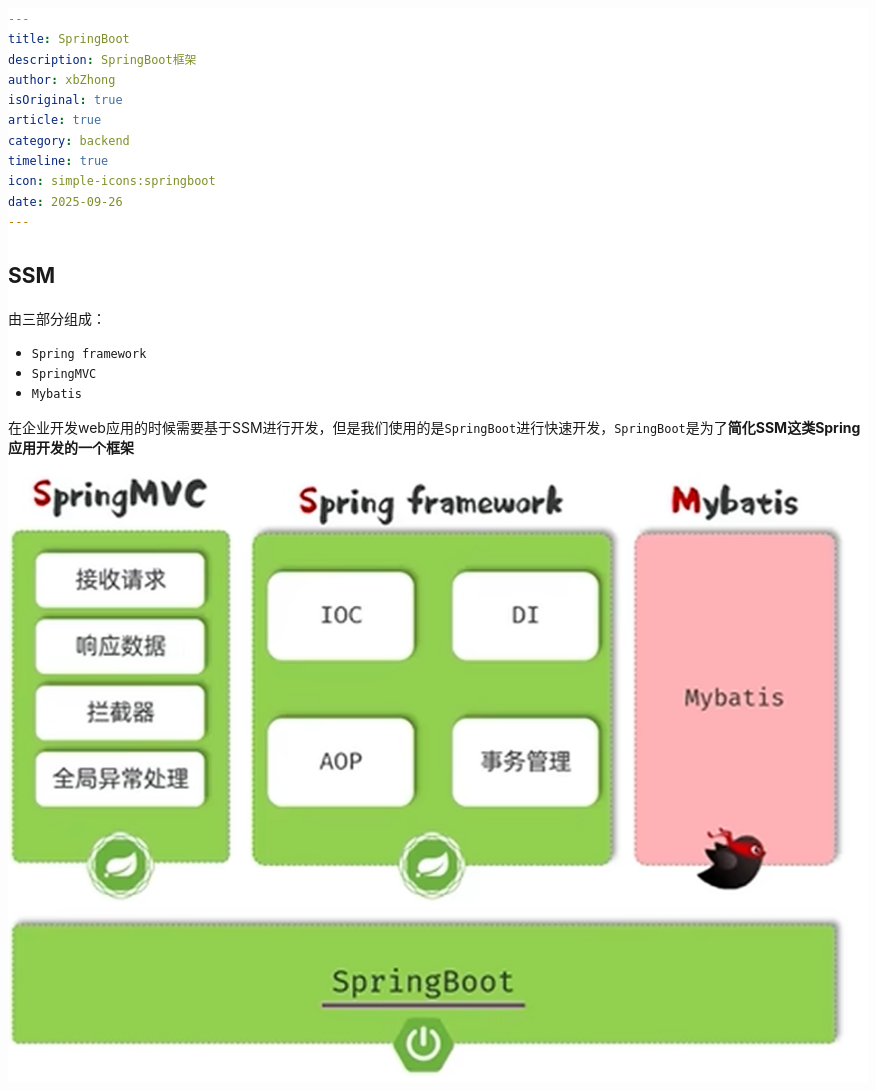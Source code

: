 ```yaml
---
title: SpringBoot
description: SpringBoot框架
author: xbZhong
isOriginal: true
article: true
category: backend
timeline: true
icon: simple-icons:springboot
date: 2025-09-26
---
```

## SSM

由三部分组成：

- `Spring framework`
- `SpringMVC`
- `Mybatis`

在企业开发web应用的时候需要基于SSM进行开发，但是我们使用的是`SpringBoot`进行快速开发，`SpringBoot`是为了**简化SSM这类Spring应用开发的一个框架**

![image-20250908000841239](/screenshot/backend/image-20250908000841239.png)

